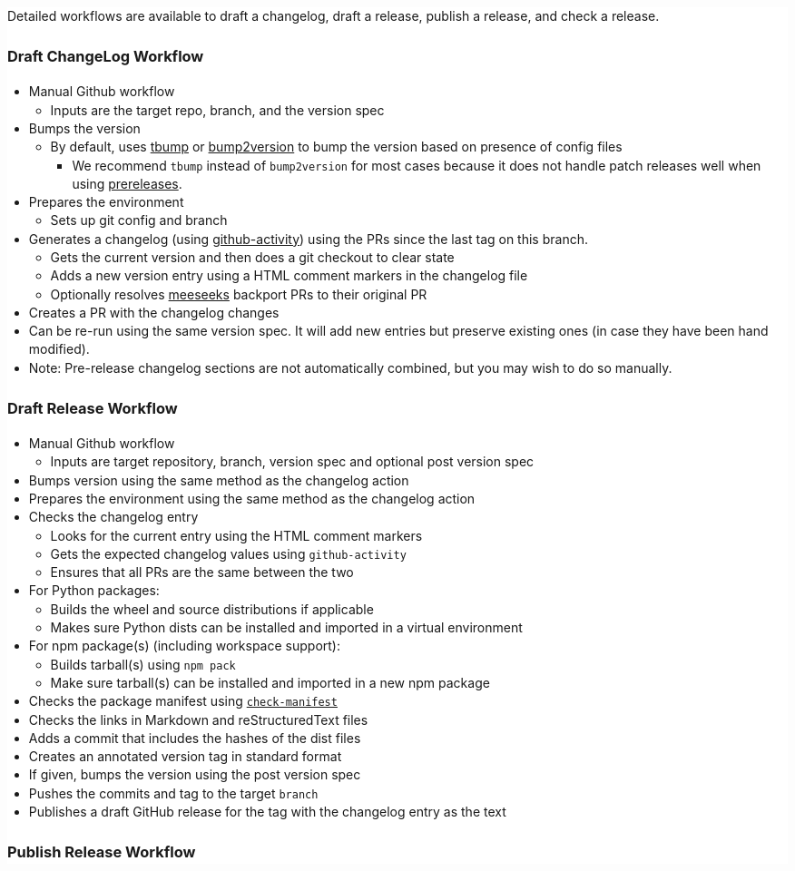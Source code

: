 Detailed workflows are available to draft a changelog, draft a release, publish a release, and check a release.

### Draft ChangeLog Workflow

- Manual Github workflow
  - Inputs are the target repo, branch, and the version spec
- Bumps the version
  - By default, uses [tbump](https://github.com/tankerhq/tbump) or [bump2version](https://github.com/c4urself/bump2version) to bump the version based on presence of config files
    - We recommend `tbump` instead of `bump2version` for most cases because it does not handle patch releases well when using [prereleases](https://github.com/c4urself/bump2version/issues/190).
- Prepares the environment
  - Sets up git config and branch
- Generates a changelog (using [github-activity](https://github.com/executablebooks/github-activity)) using the PRs since the last tag on this branch.
  - Gets the current version and then does a git checkout to clear state
  - Adds a new version entry using a HTML comment markers in the changelog file
  - Optionally resolves [meeseeks](https://github.com/MeeseeksBox/MeeseeksDev) backport PRs to their original PR
- Creates a PR with the changelog changes
- Can be re-run using the same version spec. It will add new entries but preserve existing ones (in case they have been hand modified).
- Note: Pre-release changelog sections are not automatically combined,
  but you may wish to do so manually.

### Draft Release Workflow

- Manual Github workflow
  - Inputs are target repository, branch, version spec and optional post version spec
- Bumps version using the same method as the changelog action
- Prepares the environment using the same method as the changelog action
- Checks the changelog entry
  - Looks for the current entry using the HTML comment markers
  - Gets the expected changelog values using `github-activity`
  - Ensures that all PRs are the same between the two
- For Python packages:
  - Builds the wheel and source distributions if applicable
  - Makes sure Python dists can be installed and imported in a virtual environment
- For npm package(s) (including workspace support):
  - Builds tarball(s) using `npm pack`
  - Make sure tarball(s) can be installed and imported in a new npm package
- Checks the package manifest using [`check-manifest`](https://github.com/mgedmin/check-manifest)
- Checks the links in Markdown and reStructuredText files
- Adds a commit that includes the hashes of the dist files
- Creates an annotated version tag in standard format
- If given, bumps the version using the post version spec
- Pushes the commits and tag to the target `branch`
- Publishes a draft GitHub release for the tag with the changelog entry as the text

### Publish Release Workflow
